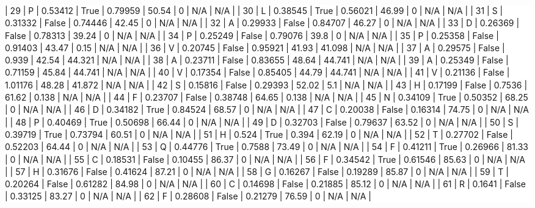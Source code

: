 |    29 | P    |         0.53412 | True      |                          0.79959 |                 50.54 |         0     | N/A            | N/A                             |
|    30 | L    |         0.38545 | True      |                          0.56021 |                 46.99 |         0     | N/A            | N/A                             |
|    31 | S    |         0.31332 | False     |                          0.74446 |                 42.45 |         0     | N/A            | N/A                             |
|    32 | A    |         0.29933 | False     |                          0.84707 |                 46.27 |         0     | N/A            | N/A                             |
|    33 | D    |         0.26369 | False     |                          0.78313 |                 39.24 |         0     | N/A            | N/A                             |
|    34 | P    |         0.25249 | False     |                          0.79076 |                 39.8  |         0     | N/A            | N/A                             |
|    35 | P    |         0.25358 | False     |                          0.91403 |                 43.47 |         0.15  | N/A            | N/A                             |
|    36 | V    |         0.20745 | False     |                          0.95921 |                 41.93 |        41.098 | N/A            | N/A                             |
|    37 | A    |         0.29575 | False     |                          0.939   |                 42.54 |        44.321 | N/A            | N/A                             |
|    38 | A    |         0.23711 | False     |                          0.83655 |                 48.64 |        44.741 | N/A            | N/A                             |
|    39 | A    |         0.25349 | False     |                          0.71159 |                 45.84 |        44.741 | N/A            | N/A                             |
|    40 | V    |         0.17354 | False     |                          0.85405 |                 44.79 |        44.741 | N/A            | N/A                             |
|    41 | V    |         0.21136 | False     |                          1.01176 |                 48.28 |        41.872 | N/A            | N/A                             |
|    42 | S    |         0.15816 | False     |                          0.29393 |                 52.02 |         5.1   | N/A            | N/A                             |
|    43 | H    |         0.17199 | False     |                          0.7536  |                 61.62 |         0.138 | N/A            | N/A                             |
|    44 | F    |         0.23707 | False     |                          0.38748 |                 64.65 |         0.138 | N/A            | N/A                             |
|    45 | N    |         0.34109 | True      |                          0.50352 |                 68.25 |         0     | N/A            | N/A                             |
|    46 | D    |         0.34182 | True      |                          0.84524 |                 68.57 |         0     | N/A            | N/A                             |
|    47 | C    |         0.20038 | False     |                          0.16314 |                 74.75 |         0     | N/A            | N/A                             |
|    48 | P    |         0.40469 | True      |                          0.50698 |                 66.44 |         0     | N/A            | N/A                             |
|    49 | D    |         0.32703 | False     |                          0.79637 |                 63.52 |         0     | N/A            | N/A                             |
|    50 | S    |         0.39719 | True      |                          0.73794 |                 60.51 |         0     | N/A            | N/A                             |
|    51 | H    |         0.524   | True      |                          0.394   |                 62.19 |         0     | N/A            | N/A                             |
|    52 | T    |         0.27702 | False     |                          0.52203 |                 64.44 |         0     | N/A            | N/A                             |
|    53 | Q    |         0.44776 | True      |                          0.7588  |                 73.49 |         0     | N/A            | N/A                             |
|    54 | F    |         0.41211 | True      |                          0.26966 |                 81.33 |         0     | N/A            | N/A                             |
|    55 | C    |         0.18531 | False     |                          0.10455 |                 86.37 |         0     | N/A            | N/A                             |
|    56 | F    |         0.34542 | True      |                          0.61546 |                 85.63 |         0     | N/A            | N/A                             |
|    57 | H    |         0.31676 | False     |                          0.41624 |                 87.21 |         0     | N/A            | N/A                             |
|    58 | G    |         0.16267 | False     |                          0.19289 |                 85.87 |         0     | N/A            | N/A                             |
|    59 | T    |         0.20264 | False     |                          0.61282 |                 84.98 |         0     | N/A            | N/A                             |
|    60 | C    |         0.14698 | False     |                          0.21885 |                 85.12 |         0     | N/A            | N/A                             |
|    61 | R    |         0.1641  | False     |                          0.33125 |                 83.27 |         0     | N/A            | N/A                             |
|    62 | F    |         0.28608 | False     |                          0.21279 |                 76.59 |         0     | N/A            | N/A                             |